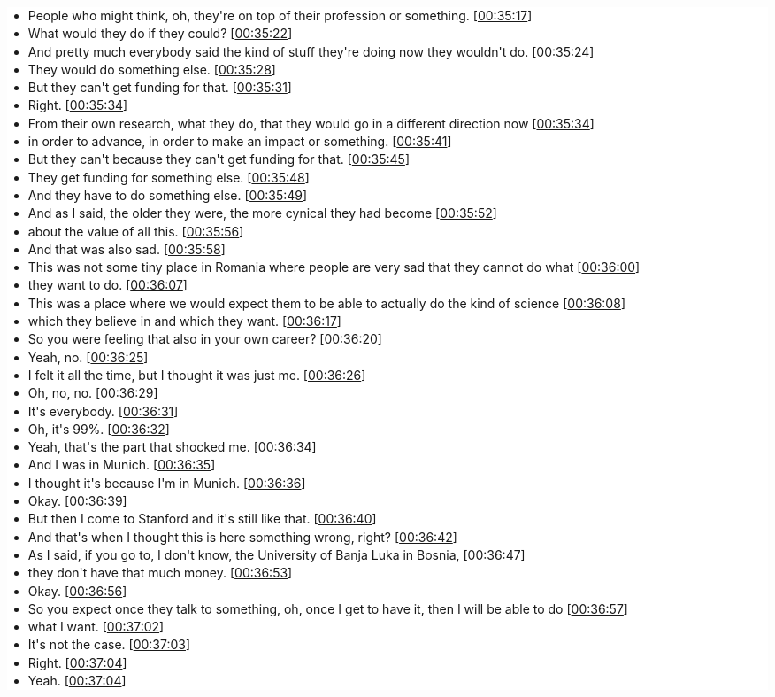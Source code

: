 *  People who might think, oh, they're on top of their profession or something. [[00:35:17](https://www.youtube.com/watch?v=MMirmqzjAWk&t=2117.54s)]
*  What would they do if they could? [[00:35:22](https://www.youtube.com/watch?v=MMirmqzjAWk&t=2122.42s)]
*  And pretty much everybody said the kind of stuff they're doing now they wouldn't do. [[00:35:24](https://www.youtube.com/watch?v=MMirmqzjAWk&t=2124.34s)]
*  They would do something else. [[00:35:28](https://www.youtube.com/watch?v=MMirmqzjAWk&t=2128.98s)]
*  But they can't get funding for that. [[00:35:31](https://www.youtube.com/watch?v=MMirmqzjAWk&t=2131.3s)]
*  Right. [[00:35:34](https://www.youtube.com/watch?v=MMirmqzjAWk&t=2134.02s)]
*  From their own research, what they do, that they would go in a different direction now [[00:35:34](https://www.youtube.com/watch?v=MMirmqzjAWk&t=2134.2599999999998s)]
*  in order to advance, in order to make an impact or something. [[00:35:41](https://www.youtube.com/watch?v=MMirmqzjAWk&t=2141.14s)]
*  But they can't because they can't get funding for that. [[00:35:45](https://www.youtube.com/watch?v=MMirmqzjAWk&t=2145.38s)]
*  They get funding for something else. [[00:35:48](https://www.youtube.com/watch?v=MMirmqzjAWk&t=2148.1s)]
*  And they have to do something else. [[00:35:49](https://www.youtube.com/watch?v=MMirmqzjAWk&t=2149.62s)]
*  And as I said, the older they were, the more cynical they had become [[00:35:52](https://www.youtube.com/watch?v=MMirmqzjAWk&t=2152.34s)]
*  about the value of all this. [[00:35:56](https://www.youtube.com/watch?v=MMirmqzjAWk&t=2156.34s)]
*  And that was also sad. [[00:35:58](https://www.youtube.com/watch?v=MMirmqzjAWk&t=2158.9s)]
*  This was not some tiny place in Romania where people are very sad that they cannot do what [[00:36:00](https://www.youtube.com/watch?v=MMirmqzjAWk&t=2160.42s)]
*  they want to do. [[00:36:07](https://www.youtube.com/watch?v=MMirmqzjAWk&t=2167.5400000000004s)]
*  This was a place where we would expect them to be able to actually do the kind of science [[00:36:08](https://www.youtube.com/watch?v=MMirmqzjAWk&t=2168.26s)]
*  which they believe in and which they want. [[00:36:17](https://www.youtube.com/watch?v=MMirmqzjAWk&t=2177.46s)]
*  So you were feeling that also in your own career? [[00:36:20](https://www.youtube.com/watch?v=MMirmqzjAWk&t=2180.26s)]
*  Yeah, no. [[00:36:25](https://www.youtube.com/watch?v=MMirmqzjAWk&t=2185.0600000000004s)]
*  I felt it all the time, but I thought it was just me. [[00:36:26](https://www.youtube.com/watch?v=MMirmqzjAWk&t=2186.1800000000003s)]
*  Oh, no, no. [[00:36:29](https://www.youtube.com/watch?v=MMirmqzjAWk&t=2189.7s)]
*  It's everybody. [[00:36:31](https://www.youtube.com/watch?v=MMirmqzjAWk&t=2191.7s)]
*  Oh, it's 99%. [[00:36:32](https://www.youtube.com/watch?v=MMirmqzjAWk&t=2192.3399999999997s)]
*  Yeah, that's the part that shocked me. [[00:36:34](https://www.youtube.com/watch?v=MMirmqzjAWk&t=2194.02s)]
*  And I was in Munich. [[00:36:35](https://www.youtube.com/watch?v=MMirmqzjAWk&t=2195.8599999999997s)]
*  I thought it's because I'm in Munich. [[00:36:36](https://www.youtube.com/watch?v=MMirmqzjAWk&t=2196.8999999999996s)]
*  Okay. [[00:36:39](https://www.youtube.com/watch?v=MMirmqzjAWk&t=2199.3799999999997s)]
*  But then I come to Stanford and it's still like that. [[00:36:40](https://www.youtube.com/watch?v=MMirmqzjAWk&t=2200.1s)]
*  And that's when I thought this is here something wrong, right? [[00:36:42](https://www.youtube.com/watch?v=MMirmqzjAWk&t=2202.58s)]
*  As I said, if you go to, I don't know, the University of Banja Luka in Bosnia, [[00:36:47](https://www.youtube.com/watch?v=MMirmqzjAWk&t=2207.9399999999996s)]
*  they don't have that much money. [[00:36:53](https://www.youtube.com/watch?v=MMirmqzjAWk&t=2213.8599999999997s)]
*  Okay. [[00:36:56](https://www.youtube.com/watch?v=MMirmqzjAWk&t=2216.42s)]
*  So you expect once they talk to something, oh, once I get to have it, then I will be able to do [[00:36:57](https://www.youtube.com/watch?v=MMirmqzjAWk&t=2217.2200000000003s)]
*  what I want. [[00:37:02](https://www.youtube.com/watch?v=MMirmqzjAWk&t=2222.98s)]
*  It's not the case. [[00:37:03](https://www.youtube.com/watch?v=MMirmqzjAWk&t=2223.38s)]
*  Right. [[00:37:04](https://www.youtube.com/watch?v=MMirmqzjAWk&t=2224.18s)]
*  Yeah. [[00:37:04](https://www.youtube.com/watch?v=MMirmqzjAWk&t=2224.5s)]